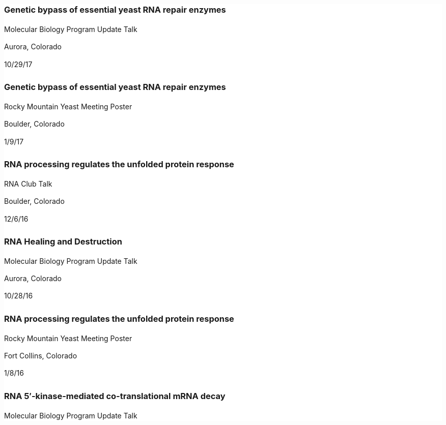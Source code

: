 


### Genetic bypass of essential yeast RNA repair enzymes

Molecular Biology Program Update Talk

Aurora, Colorado

10/29/17





### Genetic bypass of essential yeast RNA repair enzymes

Rocky Mountain Yeast Meeting Poster

Boulder, Colorado

1/9/17





### RNA processing regulates the unfolded protein response

RNA Club Talk

Boulder, Colorado

12/6/16





### RNA Healing and Destruction

Molecular Biology Program Update Talk

Aurora, Colorado

10/28/16





### RNA processing regulates the unfolded protein response

Rocky Mountain Yeast Meeting Poster

Fort Collins, Colorado

1/8/16





### RNA 5&prime;-kinase-mediated co-translational mRNA decay

Molecular Biology Program Update Talk
